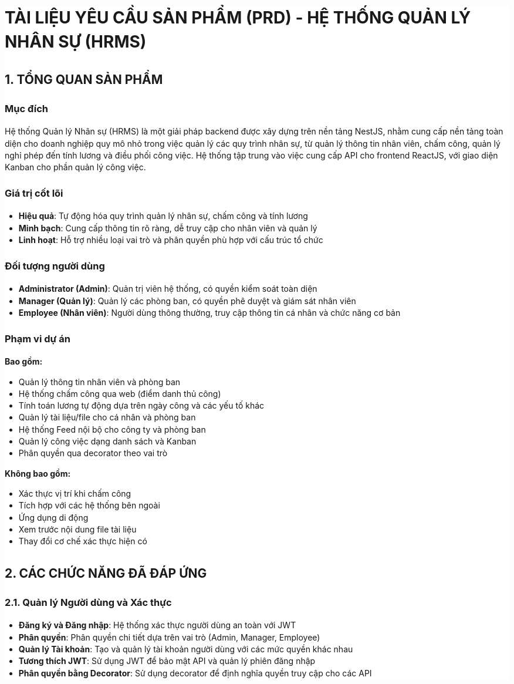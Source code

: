 # TÀI LIỆU YÊU CẦU SẢN PHẨM (PRD) - HỆ THỐNG QUẢN LÝ NHÂN SỰ (HRMS)

## 1. TỔNG QUAN SẢN PHẨM

### Mục đích
Hệ thống Quản lý Nhân sự (HRMS) là một giải pháp backend được xây dựng trên nền tảng NestJS, nhằm cung cấp nền tảng toàn diện cho doanh nghiệp quy mô nhỏ trong việc quản lý các quy trình nhân sự, từ quản lý thông tin nhân viên, chấm công, quản lý nghỉ phép đến tính lương và điều phối công việc. Hệ thống tập trung vào việc cung cấp API cho frontend ReactJS, với giao diện Kanban cho phần quản lý công việc.

### Giá trị cốt lõi
- **Hiệu quả**: Tự động hóa quy trình quản lý nhân sự, chấm công và tính lương
- **Minh bạch**: Cung cấp thông tin rõ ràng, dễ truy cập cho nhân viên và quản lý
- **Linh hoạt**: Hỗ trợ nhiều loại vai trò và phân quyền phù hợp với cấu trúc tổ chức

### Đối tượng người dùng
- **Administrator (Admin)**: Quản trị viên hệ thống, có quyền kiểm soát toàn diện
- **Manager (Quản lý)**: Quản lý các phòng ban, có quyền phê duyệt và giám sát nhân viên
- **Employee (Nhân viên)**: Người dùng thông thường, truy cập thông tin cá nhân và chức năng cơ bản

### Phạm vi dự án

**Bao gồm:**
- Quản lý thông tin nhân viên và phòng ban
- Hệ thống chấm công qua web (điểm danh thủ công)
- Tính toán lương tự động dựa trên ngày công và các yếu tố khác
- Quản lý tài liệu/file cho cá nhân và phòng ban
- Hệ thống Feed nội bộ cho công ty và phòng ban
- Quản lý công việc dạng danh sách và Kanban
- Phân quyền qua decorator theo vai trò

**Không bao gồm:**
- Xác thực vị trí khi chấm công
- Tích hợp với các hệ thống bên ngoài
- Ứng dụng di động
- Xem trước nội dung file tài liệu
- Thay đổi cơ chế xác thực hiện có

## 2. CÁC CHỨC NĂNG ĐÃ ĐÁP ỨNG

### 2.1. Quản lý Người dùng và Xác thực
- **Đăng ký và Đăng nhập**: Hệ thống xác thực người dùng an toàn với JWT
- **Phân quyền**: Phân quyền chi tiết dựa trên vai trò (Admin, Manager, Employee)
- **Quản lý Tài khoản**: Tạo và quản lý tài khoản người dùng với các mức quyền khác nhau
- **Tương thích JWT**: Sử dụng JWT để bảo mật API và quản lý phiên đăng nhập
- **Phân quyền bằng Decorator**: Sử dụng decorator để định nghĩa quyền truy cập cho các API
